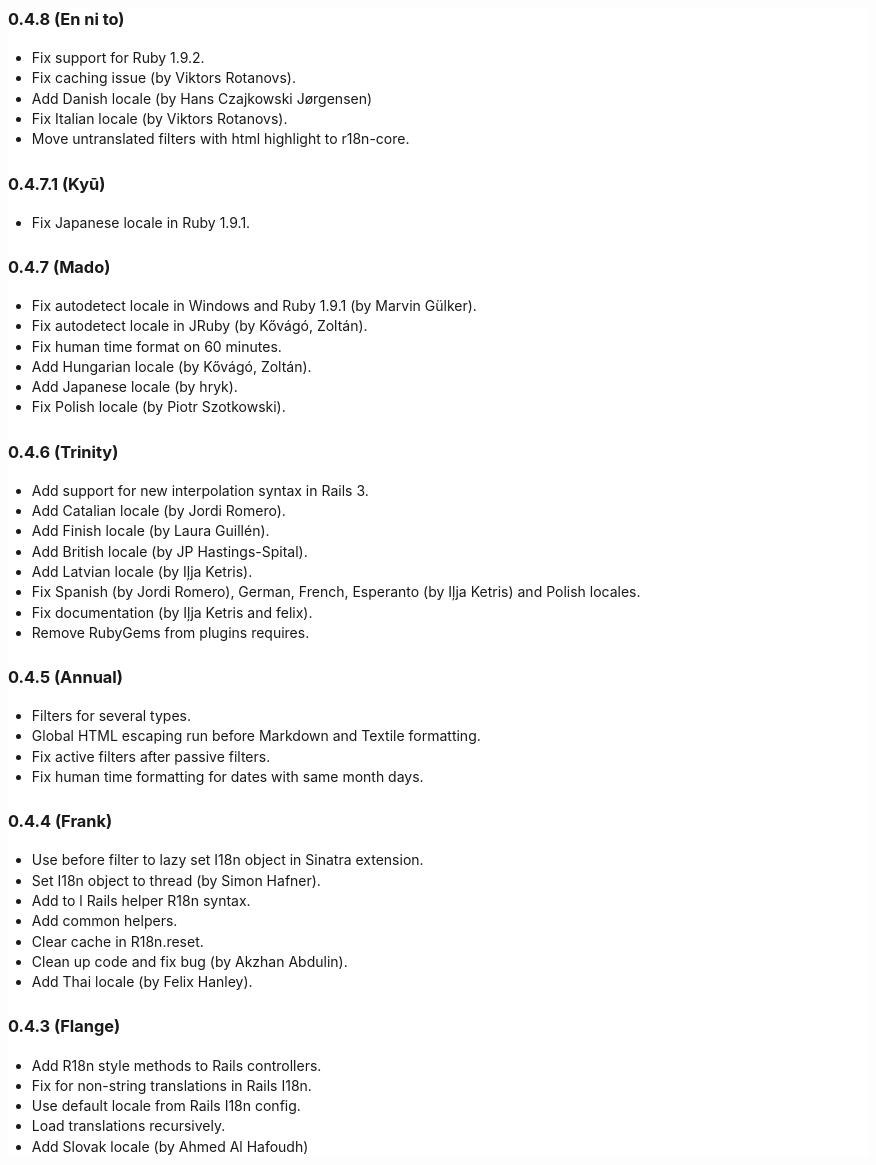 ### 0.4.8 (En ni to)
* Fix support for Ruby 1.9.2.
* Fix caching issue (by Viktors Rotanovs).
* Add Danish locale (by Hans Czajkowski Jørgensen)
* Fix Italian locale (by Viktors Rotanovs).
* Move untranslated filters with html highlight to r18n-core.

### 0.4.7.1 (Kyū)
* Fix Japanese locale in Ruby 1.9.1.

### 0.4.7 (Mado)
* Fix autodetect locale in Windows and Ruby 1.9.1 (by Marvin Gülker).
* Fix autodetect locale in JRuby (by Kővágó, Zoltán).
* Fix human time format on 60 minutes.
* Add Hungarian locale (by Kővágó, Zoltán).
* Add Japanese locale (by hryk).
* Fix Polish locale (by Piotr Szotkowski).

### 0.4.6 (Trinity)
* Add support for new interpolation syntax in Rails 3.
* Add Catalian locale (by Jordi Romero).
* Add Finish locale (by Laura Guillén).
* Add British locale (by JP Hastings-Spital).
* Add Latvian locale (by Iļja Ketris).
* Fix Spanish (by Jordi Romero), German, French, Esperanto (by Iļja Ketris) and
  Polish locales.
* Fix documentation (by Iļja Ketris and felix).
* Remove RubyGems from plugins requires.

### 0.4.5 (Annual)
* Filters for several types.
* Global HTML escaping run before Markdown and Textile formatting.
* Fix active filters after passive filters.
* Fix human time formatting for dates with same month days.

### 0.4.4 (Frank)
* Use before filter to lazy set I18n object in Sinatra extension.
* Set I18n object to thread (by Simon Hafner).
* Add to l Rails helper R18n syntax.
* Add common helpers.
* Clear cache in R18n.reset.
* Clean up code and fix bug (by Akzhan Abdulin).
* Add Thai locale (by Felix Hanley).

### 0.4.3 (Flange)
* Add R18n style methods to Rails controllers.
* Fix for non-string translations in Rails I18n.
* Use default locale from Rails I18n config.
* Load translations recursively.
* Add Slovak locale (by Ahmed Al Hafoudh)
